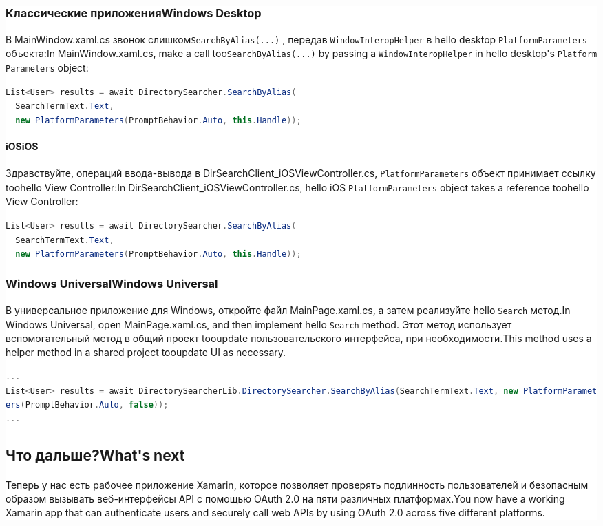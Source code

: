 ### <a name="windows-desktop"></a><span data-ttu-id="e015b-171">Классические приложения</span><span class="sxs-lookup"><span data-stu-id="e015b-171">Windows Desktop</span></span>
<span data-ttu-id="e015b-172">В MainWindow.xaml.cs звонок слишком`SearchByAlias(...)` , передав `WindowInteropHelper` в hello desktop `PlatformParameters` объекта:</span><span class="sxs-lookup"><span data-stu-id="e015b-172">In MainWindow.xaml.cs, make a call too`SearchByAlias(...)` by passing a `WindowInteropHelper` in hello desktop's `PlatformParameters` object:</span></span>

```C#
List<User> results = await DirectorySearcher.SearchByAlias(
  SearchTermText.Text,
  new PlatformParameters(PromptBehavior.Auto, this.Handle));
```

#### <a name="ios"></a><span data-ttu-id="e015b-173">iOS</span><span class="sxs-lookup"><span data-stu-id="e015b-173">iOS</span></span>
<span data-ttu-id="e015b-174">Здравствуйте, операций ввода-вывода в DirSearchClient_iOSViewController.cs, `PlatformParameters` объект принимает ссылку toohello View Controller:</span><span class="sxs-lookup"><span data-stu-id="e015b-174">In DirSearchClient_iOSViewController.cs, hello iOS `PlatformParameters` object takes a reference toohello View Controller:</span></span>

```C#
List<User> results = await DirectorySearcher.SearchByAlias(
  SearchTermText.Text,
  new PlatformParameters(PromptBehavior.Auto, this.Handle));
```

### <a name="windows-universal"></a><span data-ttu-id="e015b-175">Windows Universal</span><span class="sxs-lookup"><span data-stu-id="e015b-175">Windows Universal</span></span>
<span data-ttu-id="e015b-176">В универсальное приложение для Windows, откройте файл MainPage.xaml.cs, а затем реализуйте hello `Search` метод.</span><span class="sxs-lookup"><span data-stu-id="e015b-176">In Windows Universal, open MainPage.xaml.cs, and then implement hello `Search` method.</span></span> <span data-ttu-id="e015b-177">Этот метод использует вспомогательный метод в общий проект tooupdate пользовательского интерфейса, при необходимости.</span><span class="sxs-lookup"><span data-stu-id="e015b-177">This method uses a helper method in a shared project tooupdate UI as necessary.</span></span>

```C#
...
List<User> results = await DirectorySearcherLib.DirectorySearcher.SearchByAlias(SearchTermText.Text, new PlatformParameters(PromptBehavior.Auto, false));
...
```

## <a name="whats-next"></a><span data-ttu-id="e015b-178">Что дальше?</span><span class="sxs-lookup"><span data-stu-id="e015b-178">What's next</span></span>
<span data-ttu-id="e015b-179">Теперь у нас есть рабочее приложение Xamarin, которое позволяет проверять подлинность пользователей и безопасным образом вызывать веб-интерфейсы API с помощью OAuth 2.0 на пяти различных платформах.</span><span class="sxs-lookup"><span data-stu-id="e015b-179">You now have a working Xamarin app that can authenticate users and securely call web APIs by using OAuth 2.0 across five different platforms.</span></span>
